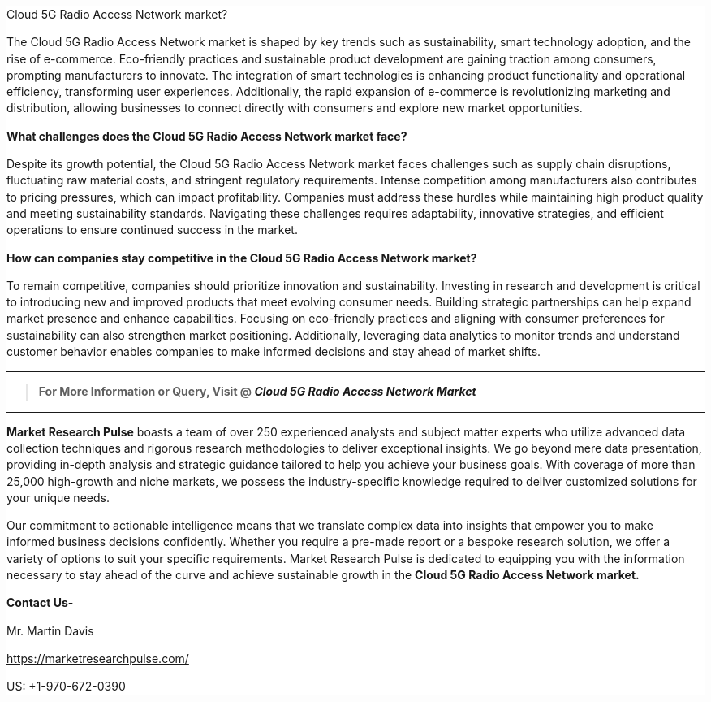 Cloud 5G Radio Access Network market?</strong></p><p>The Cloud 5G Radio Access Network market is shaped by key trends such as sustainability, smart technology adoption, and the rise of e-commerce. Eco-friendly practices and sustainable product development are gaining traction among consumers, prompting manufacturers to innovate. The integration of smart technologies is enhancing product functionality and operational efficiency, transforming user experiences. Additionally, the rapid expansion of e-commerce is revolutionizing marketing and distribution, allowing businesses to connect directly with consumers and explore new market opportunities.</p><p><strong>What challenges does the Cloud 5G Radio Access Network market face?</strong></p><p>Despite its growth potential, the Cloud 5G Radio Access Network market faces challenges such as supply chain disruptions, fluctuating raw material costs, and stringent regulatory requirements. Intense competition among manufacturers also contributes to pricing pressures, which can impact profitability. Companies must address these hurdles while maintaining high product quality and meeting sustainability standards. Navigating these challenges requires adaptability, innovative strategies, and efficient operations to ensure continued success in the market.</p><p><strong>How can companies stay competitive in the Cloud 5G Radio Access Network market?</strong></p><p>To remain competitive, companies should prioritize innovation and sustainability. Investing in research and development is critical to introducing new and improved products that meet evolving consumer needs. Building strategic partnerships can help expand market presence and enhance capabilities. Focusing on eco-friendly practices and aligning with consumer preferences for sustainability can also strengthen market positioning. Additionally, leveraging data analytics to monitor trends and understand customer behavior enables companies to make informed decisions and stay ahead of market shifts.</p><hr /><blockquote><p><strong>For More Information or Query, Visit @&nbsp;<em><a href="https://marketresearchpulse.com/report/64222/cloud-5g-radio-access-network-market?utm_source=Linkedin&utm_medium=023">Cloud 5G Radio Access Network Market</a></em></strong></p></blockquote><hr /><p><strong>Market Research Pulse</strong> boasts a team of over 250 experienced analysts and subject matter experts who utilize advanced data collection techniques and rigorous research methodologies to deliver exceptional insights. We go beyond mere data presentation, providing in-depth analysis and strategic guidance tailored to help you achieve your business goals. With coverage of more than 25,000 high-growth and niche markets, we possess the industry-specific knowledge required to deliver customized solutions for your unique needs.</p><p>Our commitment to actionable intelligence means that we translate complex data into insights that empower you to make informed business decisions confidently. Whether you require a pre-made report or a bespoke research solution, we offer a variety of options to suit your specific requirements. Market Research Pulse is dedicated to equipping you with the information necessary to stay ahead of the curve and achieve sustainable growth in the <strong>Cloud 5G Radio Access Network market.</strong></p><p><strong>Contact Us-</strong></p><p>Mr. Martin Davis</p><p>https://marketresearchpulse.com/</p><p>US: +1-970-672-0390</p>
